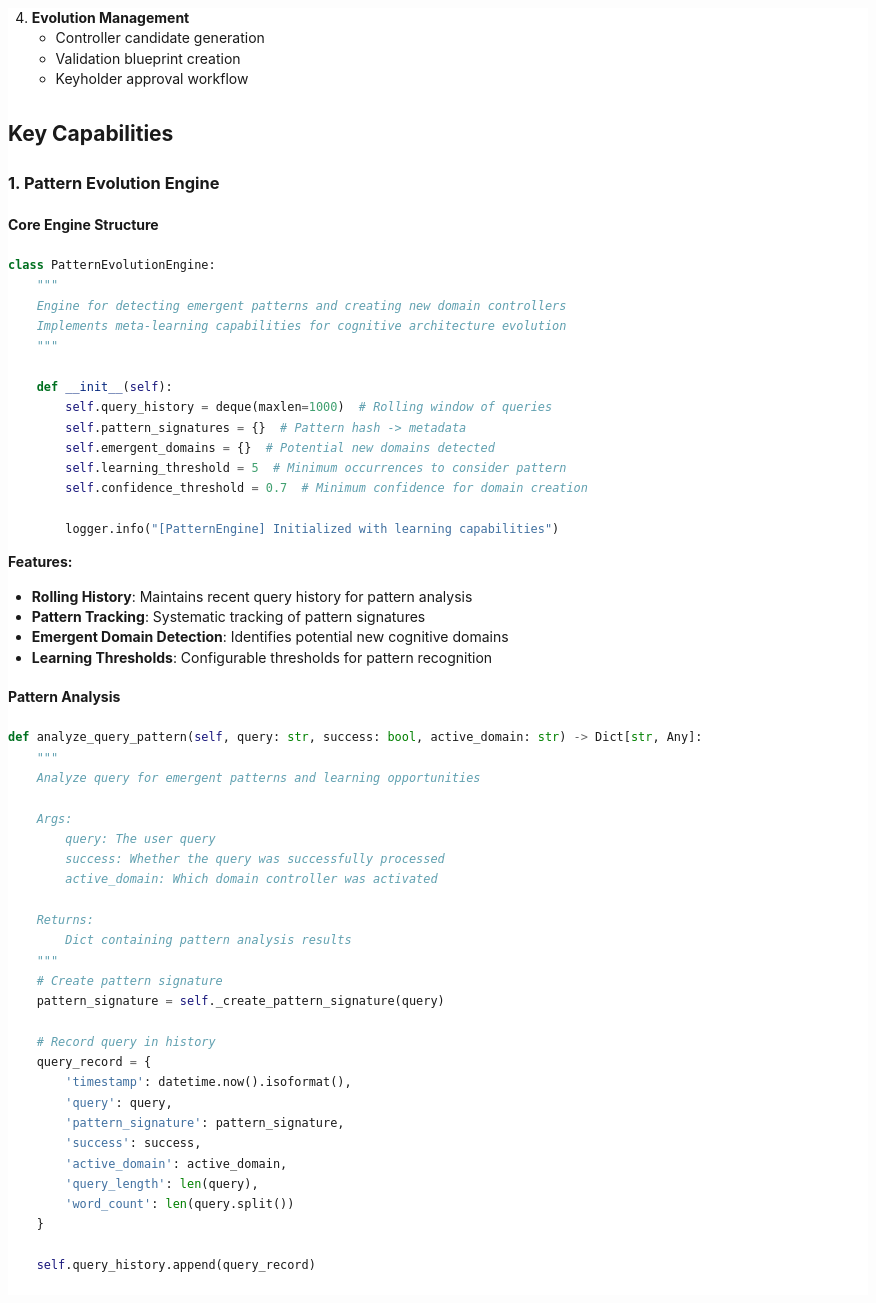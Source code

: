 4. **Evolution Management**
   - Controller candidate generation
   - Validation blueprint creation
   - Keyholder approval workflow

## Key Capabilities

### 1. Pattern Evolution Engine

#### Core Engine Structure

```python
class PatternEvolutionEngine:
    """
    Engine for detecting emergent patterns and creating new domain controllers
    Implements meta-learning capabilities for cognitive architecture evolution
    """
    
    def __init__(self):
        self.query_history = deque(maxlen=1000)  # Rolling window of queries
        self.pattern_signatures = {}  # Pattern hash -> metadata
        self.emergent_domains = {}  # Potential new domains detected
        self.learning_threshold = 5  # Minimum occurrences to consider pattern
        self.confidence_threshold = 0.7  # Minimum confidence for domain creation
        
        logger.info("[PatternEngine] Initialized with learning capabilities")
```

**Features:**
- **Rolling History**: Maintains recent query history for pattern analysis
- **Pattern Tracking**: Systematic tracking of pattern signatures
- **Emergent Domain Detection**: Identifies potential new cognitive domains
- **Learning Thresholds**: Configurable thresholds for pattern recognition

#### Pattern Analysis

```python
def analyze_query_pattern(self, query: str, success: bool, active_domain: str) -> Dict[str, Any]:
    """
    Analyze query for emergent patterns and learning opportunities
    
    Args:
        query: The user query
        success: Whether the query was successfully processed
        active_domain: Which domain controller was activated
        
    Returns:
        Dict containing pattern analysis results
    """
    # Create pattern signature
    pattern_signature = self._create_pattern_signature(query)
    
    # Record query in history
    query_record = {
        'timestamp': datetime.now().isoformat(),
        'query': query,
        'pattern_signature': pattern_signature,
        'success': success,
        'active_domain': active_domain,
        'query_length': len(query),
        'word_count': len(query.split())
    }
    
    self.query_history.append(query_record)
    
```